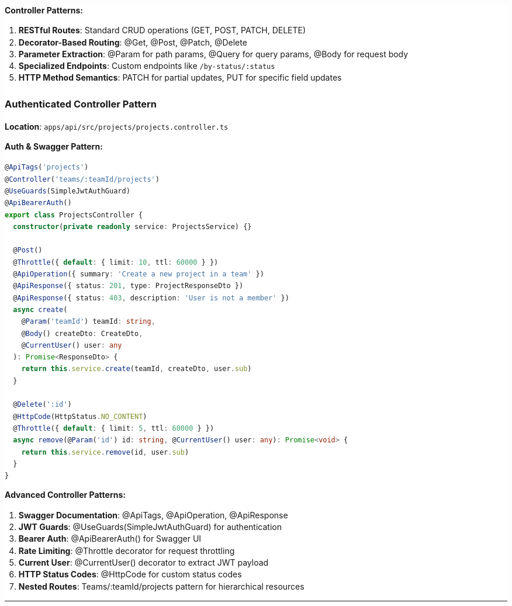 **Controller Patterns:**
1. **RESTful Routes**: Standard CRUD operations (GET, POST, PATCH, DELETE)
2. **Decorator-Based Routing**: @Get, @Post, @Patch, @Delete
3. **Parameter Extraction**: @Param for path params, @Query for query params, @Body for request body
4. **Specialized Endpoints**: Custom endpoints like `/by-status/:status`
5. **HTTP Method Semantics**: PATCH for partial updates, PUT for specific field updates

### Authenticated Controller Pattern

**Location**: `apps/api/src/projects/projects.controller.ts`

**Auth & Swagger Pattern:**
```typescript
@ApiTags('projects')
@Controller('teams/:teamId/projects')
@UseGuards(SimpleJwtAuthGuard)
@ApiBearerAuth()
export class ProjectsController {
  constructor(private readonly service: ProjectsService) {}

  @Post()
  @Throttle({ default: { limit: 10, ttl: 60000 } })
  @ApiOperation({ summary: 'Create a new project in a team' })
  @ApiResponse({ status: 201, type: ProjectResponseDto })
  @ApiResponse({ status: 403, description: 'User is not a member' })
  async create(
    @Param('teamId') teamId: string,
    @Body() createDto: CreateDto,
    @CurrentUser() user: any
  ): Promise<ResponseDto> {
    return this.service.create(teamId, createDto, user.sub)
  }

  @Delete(':id')
  @HttpCode(HttpStatus.NO_CONTENT)
  @Throttle({ default: { limit: 5, ttl: 60000 } })
  async remove(@Param('id') id: string, @CurrentUser() user: any): Promise<void> {
    return this.service.remove(id, user.sub)
  }
}
```

**Advanced Controller Patterns:**
1. **Swagger Documentation**: @ApiTags, @ApiOperation, @ApiResponse
2. **JWT Guards**: @UseGuards(SimpleJwtAuthGuard) for authentication
3. **Bearer Auth**: @ApiBearerAuth() for Swagger UI
4. **Rate Limiting**: @Throttle decorator for request throttling
5. **Current User**: @CurrentUser() decorator to extract JWT payload
6. **HTTP Status Codes**: @HttpCode for custom status codes
7. **Nested Routes**: Teams/:teamId/projects pattern for hierarchical resources

---
